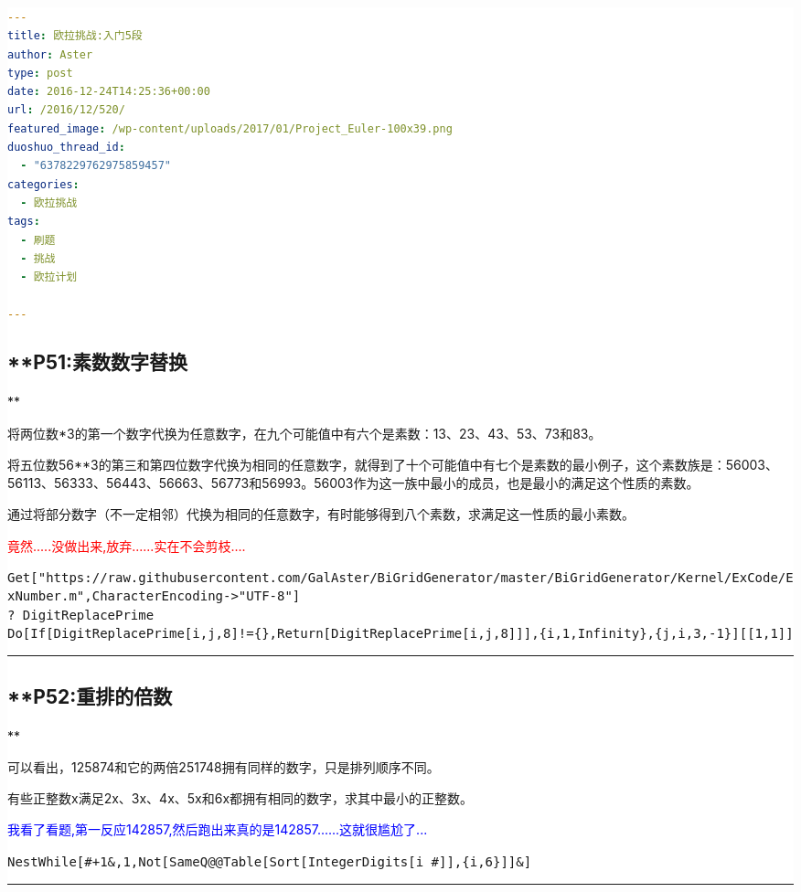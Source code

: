 ```yaml
---
title: 欧拉挑战:入门5段
author: Aster
type: post
date: 2016-12-24T14:25:36+00:00
url: /2016/12/520/
featured_image: /wp-content/uploads/2017/01/Project_Euler-100x39.png
duoshuo_thread_id:
  - "6378229762975859457"
categories:
  - 欧拉挑战
tags:
  - 刷题
  - 挑战
  - 欧拉计划

---
```

## **P51:素数数字替换  
** 

将两位数*3的第一个数字代换为任意数字，在九个可能值中有六个是素数：13、23、43、53、73和83。

将五位数56**3的第三和第四位数字代换为相同的任意数字，就得到了十个可能值中有七个是素数的最小例子，这个素数族是：56003、56113、56333、56443、56663、56773和56993。56003作为这一族中最小的成员，也是最小的满足这个性质的素数。

通过将部分数字（不一定相邻）代换为相同的任意数字，有时能够得到八个素数，求满足这一性质的最小素数。

<span style="color: #ff0000;"> 竟然.....没做出来,放弃......实在不会剪枝....</span>

<pre class="lang:mathematica decode:true" title="Project Euler 51">Get["https://raw.githubusercontent.com/GalAster/BiGridGenerator/master/BiGridGenerator/Kernel/ExCode/ExNumber.m",CharacterEncoding->"UTF-8"]
? DigitReplacePrime
Do[If[DigitReplacePrime[i,j,8]!={},Return[DigitReplacePrime[i,j,8]]],{i,1,Infinity},{j,i,3,-1}][[1,1]]</pre>

---

## **P52:重排的倍数  
** 

可以看出，125874和它的两倍251748拥有同样的数字，只是排列顺序不同。

有些正整数x满足2x、3x、4x、5x和6x都拥有相同的数字，求其中最小的正整数。

<span style="color: #0000ff;">我看了看题,第一反应142857,然后跑出来真的是142857......这就很尴尬了...</span>

<pre class="lang:mathematica decode:true" title="Project Euler 52">NestWhile[#+1&,1,Not[SameQ@@Table[Sort[IntegerDigits[i #]],{i,6}]]&]</pre>

---
